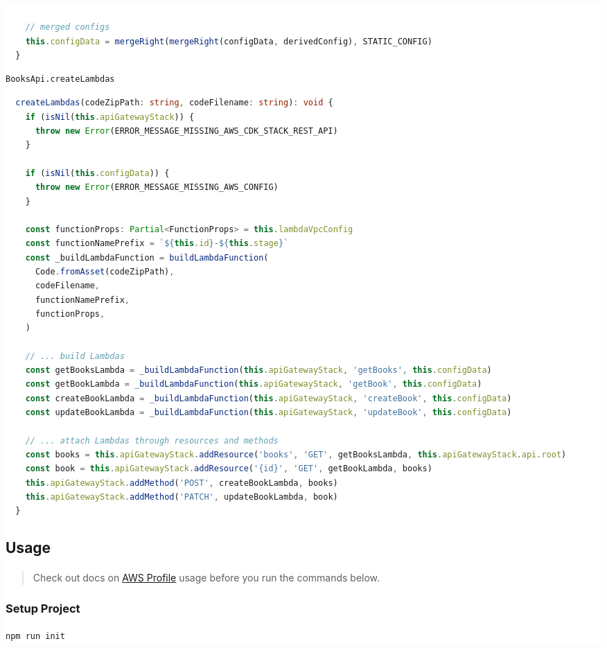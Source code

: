 ```typescript

    // merged configs
    this.configData = mergeRight(mergeRight(configData, derivedConfig), STATIC_CONFIG)
  }
```

`BooksApi.createLambdas`

```typescript
  createLambdas(codeZipPath: string, codeFilename: string): void {
    if (isNil(this.apiGatewayStack)) {
      throw new Error(ERROR_MESSAGE_MISSING_AWS_CDK_STACK_REST_API)
    }

    if (isNil(this.configData)) {
      throw new Error(ERROR_MESSAGE_MISSING_AWS_CONFIG)
    }

    const functionProps: Partial<FunctionProps> = this.lambdaVpcConfig
    const functionNamePrefix = `${this.id}-${this.stage}`
    const _buildLambdaFunction = buildLambdaFunction(
      Code.fromAsset(codeZipPath),
      codeFilename,
      functionNamePrefix,
      functionProps,
    )

    // ... build Lambdas
    const getBooksLambda = _buildLambdaFunction(this.apiGatewayStack, 'getBooks', this.configData)
    const getBookLambda = _buildLambdaFunction(this.apiGatewayStack, 'getBook', this.configData)
    const createBookLambda = _buildLambdaFunction(this.apiGatewayStack, 'createBook', this.configData)
    const updateBookLambda = _buildLambdaFunction(this.apiGatewayStack, 'updateBook', this.configData)

    // ... attach Lambdas through resources and methods
    const books = this.apiGatewayStack.addResource('books', 'GET', getBooksLambda, this.apiGatewayStack.api.root)
    const book = this.apiGatewayStack.addResource('{id}', 'GET', getBookLambda, books)
    this.apiGatewayStack.addMethod('POST', createBookLambda, books)
    this.apiGatewayStack.addMethod('PATCH', updateBookLambda, book)
  }
```

## Usage

> Check out docs on [AWS Profile](https://github.com/Nona-Creative/nona-playground/blob/iso__base/docs/common/aws-profile.md) usage before you run the commands below.

### Setup Project

```bash
npm run init
```
